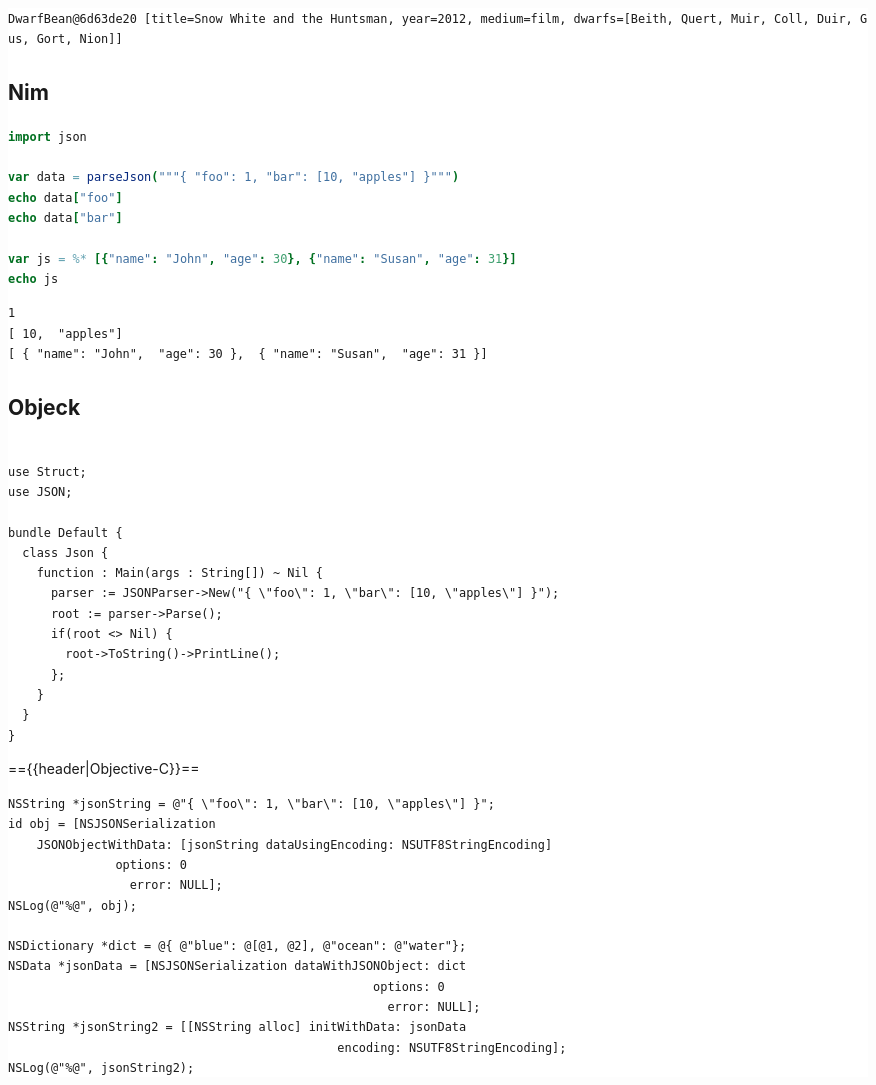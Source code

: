 ```
DwarfBean@6d63de20 [title=Snow White and the Huntsman, year=2012, medium=film, dwarfs=[Beith, Quert, Muir, Coll, Duir, Gus, Gort, Nion]]

```



## Nim


```nim
import json

var data = parseJson("""{ "foo": 1, "bar": [10, "apples"] }""")
echo data["foo"]
echo data["bar"]

var js = %* [{"name": "John", "age": 30}, {"name": "Susan", "age": 31}]
echo js
```

```txt
1
[ 10,  "apples"]
[ { "name": "John",  "age": 30 },  { "name": "Susan",  "age": 31 }]
```



## Objeck


```objeck

use Struct;
use JSON;

bundle Default {
  class Json {
    function : Main(args : String[]) ~ Nil {
      parser := JSONParser->New("{ \"foo\": 1, \"bar\": [10, \"apples\"] }");
      root := parser->Parse();
      if(root <> Nil) {
        root->ToString()->PrintLine();
      };
    }
  }
}
```


=={{header|Objective-C}}==
```objc
NSString *jsonString = @"{ \"foo\": 1, \"bar\": [10, \"apples\"] }";
id obj = [NSJSONSerialization
    JSONObjectWithData: [jsonString dataUsingEncoding: NSUTF8StringEncoding]
               options: 0
                 error: NULL];
NSLog(@"%@", obj);

NSDictionary *dict = @{ @"blue": @[@1, @2], @"ocean": @"water"};
NSData *jsonData = [NSJSONSerialization dataWithJSONObject: dict
                                                   options: 0
                                                     error: NULL];
NSString *jsonString2 = [[NSString alloc] initWithData: jsonData
                                              encoding: NSUTF8StringEncoding];
NSLog(@"%@", jsonString2);

```